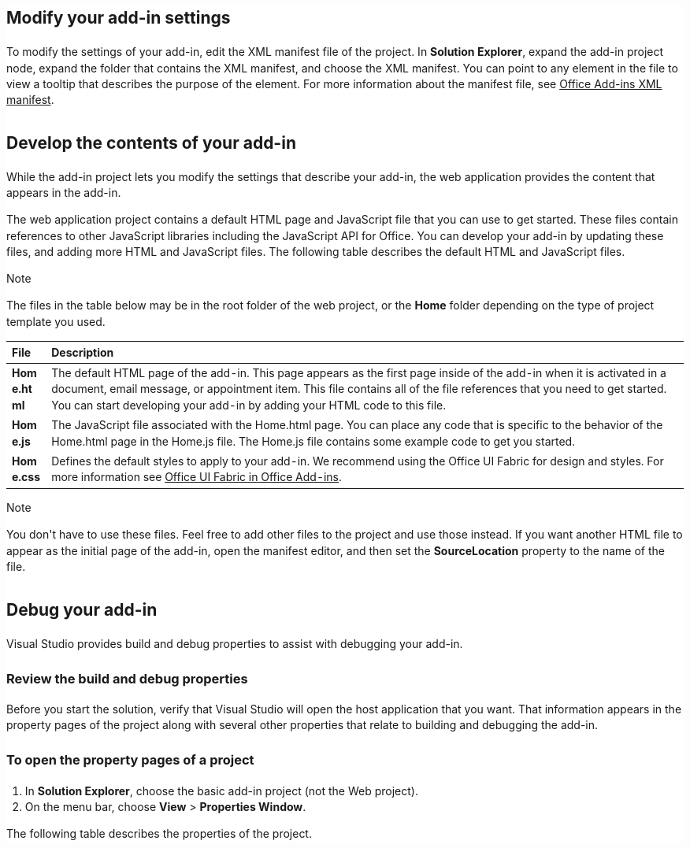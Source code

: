 ## Modify your add-in settings


To modify the settings of your add-in, edit the XML manifest file of the project. In  **Solution Explorer**, expand the add-in project node, expand the folder that contains the XML manifest, and choose the XML manifest. You can point to any element in the file to view a tooltip that describes the purpose of the element. For more information about the manifest file, see [Office Add-ins XML manifest](../develop/add-in-manifests.md).


## Develop the contents of your add-in

While the add-in project lets you modify the settings that describe your add-in, the web application provides the content that appears in the add-in. 

The web application project contains a default HTML page and JavaScript file that you can use to get started. These files contain references to other JavaScript libraries including the JavaScript API for Office. You can develop your add-in by updating these files, and adding more HTML and JavaScript files. The following table describes the default HTML and JavaScript files.

> [!NOTE]
> The files in the table below may be in the root folder of the web project, or the **Home** folder depending on the type of project template you used.

|**File**|**Description**|
|:-----|:-----|
|**Home.html**|The default HTML page of the add-in. This page appears as the first page inside of the add-in when it is activated in a document, email message, or appointment item. This file contains all of the file references that you need to get started. You can start developing your add-in by adding your HTML code to this file.|
|**Home.js**|The JavaScript file associated with the Home.html page. You can place any code that is specific to the behavior of the Home.html page in the Home.js file. The Home.js file contains some example code to get you started.|
|**Home.css**|Defines the default styles to apply to your add-in. We recommend using the Office UI Fabric for design and styles. For more information see [Office UI Fabric in Office Add-ins](../design/office-ui-fabric.md).|

> [!NOTE]
> You don't have to use these files. Feel free to add other files to the project and use those instead. If you want another HTML file to appear as the initial page of the add-in, open the manifest editor, and then set the  **SourceLocation** property to the name of the file.

## Debug your add-in

Visual Studio provides build and debug properties to assist with debugging your add-in.

### Review the build and debug properties

Before you start the solution, verify that Visual Studio will open the host application that you want. That information appears in the property pages of the project along with several other properties that relate to building and debugging the add-in.

### To open the property pages of a project

1. In  **Solution Explorer**, choose the basic add-in project (not the Web project).    
2. On the menu bar, choose  **View** >  **Properties Window**.
    
The following table describes the properties of the project.
